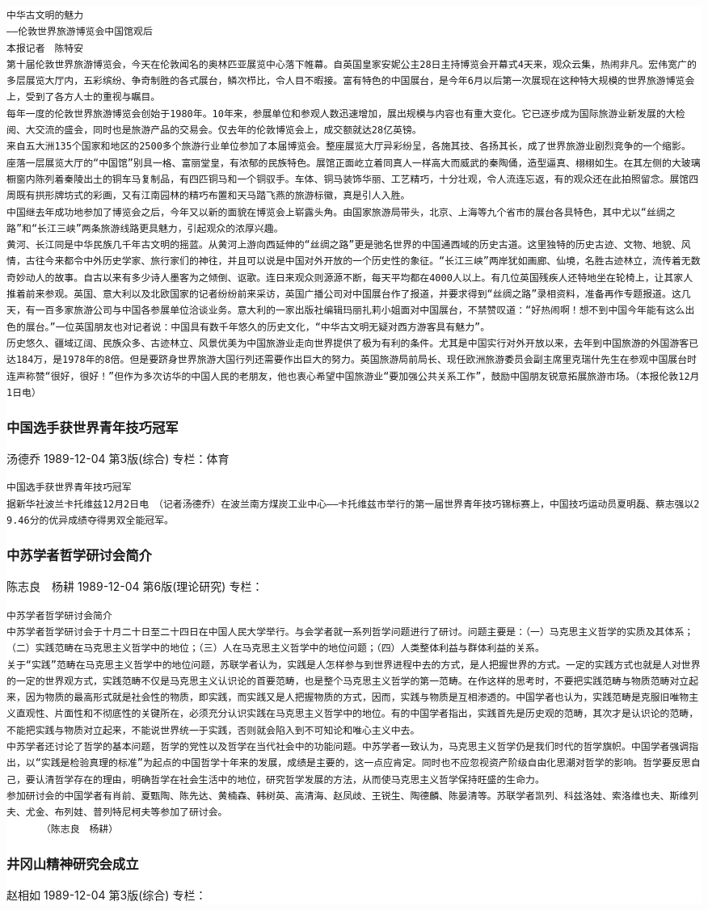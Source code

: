     中华古文明的魅力
    ——伦敦世界旅游博览会中国馆观后
    本报记者　陈特安
    第十届伦敦世界旅游博览会，今天在伦敦闻名的奥林匹亚展览中心落下帷幕。自英国皇家安妮公主28日主持博览会开幕式4天来，观众云集，热闹非凡。宏伟宽广的多层展览大厅内，五彩缤纷、争奇制胜的各式展台，鳞次栉比，令人目不暇接。富有特色的中国展台，是今年6月以后第一次展现在这种特大规模的世界旅游博览会上，受到了各方人士的重视与瞩目。
    每年一度的伦敦世界旅游博览会创始于1980年。10年来，参展单位和参观人数迅速增加，展出规模与内容也有重大变化。它已逐步成为国际旅游业新发展的大检阅、大交流的盛会，同时也是旅游产品的交易会。仅去年的伦敦博览会上，成交额就达28亿英镑。
    来自五大洲135个国家和地区的2500多个旅游行业单位参加了本届博览会。整座展览大厅异彩纷呈，各施其技、各扬其长，成了世界旅游业剧烈竞争的一个缩影。
    座落一层展览大厅的“中国馆”别具一格、富丽堂皇，有浓郁的民族特色。展馆正面屹立着同真人一样高大而威武的秦陶俑，造型逼真、栩栩如生。在其左侧的大玻璃橱窗内陈列着秦陵出土的铜车马复制品，有四匹铜马和一个铜驭手。车体、铜马装饰华丽、工艺精巧，十分壮观，令人流连忘返，有的观众还在此拍照留念。展馆四周既有拱形牌坊式的彩画，又有江南园林的精巧布置和天马踏飞燕的旅游标徽，真是引人入胜。
    中国继去年成功地参加了博览会之后，今年又以新的面貌在博览会上崭露头角。由国家旅游局带头，北京、上海等九个省市的展台各具特色，其中尤以“丝绸之路”和“长江三峡”两条旅游线路更具魅力，引起观众的浓厚兴趣。
    黄河、长江同是中华民族几千年古文明的摇蓝。从黄河上游向西延伸的“丝绸之路”更是驰名世界的中国通西域的历史古道。这里独特的历史古迹、文物、地貌、风情，古往今来都令中外历史学家、旅行家们的神往，并且可以说是中国对外开放的一个历史性的象征。“长江三峡”两岸犹如画廊、仙境，名胜古迹林立，流传着无数奇妙动人的故事。自古以来有多少诗人墨客为之倾倒、讴歌。连日来观众则源源不断，每天平均都在4000人以上。有几位英国残疾人还特地坐在轮椅上，让其家人推着前来参观。英国、意大利以及北欧国家的记者纷纷前来采访，英国广播公司对中国展台作了报道，并要求得到“丝绸之路”录相资料，准备再作专题报道。这几天，有一百多家旅游公司与中国各参展单位洽谈业务。意大利的一家出版社编辑玛丽扎莉小姐面对中国展台，不禁赞叹道：“好热闹啊！想不到中国今年能有这么出色的展台。”一位英国朋友也对记者说：中国具有数千年悠久的历史文化，“中华古文明无疑对西方游客具有魅力”。
    历史悠久、疆域辽阔、民族众多、古迹林立、风景优美为中国旅游业走向世界提供了极为有利的条件。尤其是中国实行对外开放以来，去年到中国旅游的外国游客已达184万，是1978年的8倍。但是要跻身世界旅游大国行列还需要作出巨大的努力。英国旅游局前局长、现任欧洲旅游委员会副主席里克瑞什先生在参观中国展台时连声称赞“很好，很好！”但作为多次访华的中国人民的老朋友，他也衷心希望中国旅游业“要加强公共关系工作”，鼓励中国朋友锐意拓展旅游市场。（本报伦敦12月1日电）


### 中国选手获世界青年技巧冠军
汤德乔
1989-12-04
第3版(综合)
专栏：体育

    中国选手获世界青年技巧冠军
    据新华社波兰卡托维兹12月2日电　（记者汤德乔）在波兰南方煤炭工业中心——卡托维兹市举行的第一届世界青年技巧锦标赛上，中国技巧运动员夏明磊、蔡志强以29.46分的优异成绩夺得男双全能冠军。


### 中苏学者哲学研讨会简介
陈志良　杨耕
1989-12-04
第6版(理论研究)
专栏：

    中苏学者哲学研讨会简介
    中苏学者哲学研讨会于十月二十日至二十四日在中国人民大学举行。与会学者就一系列哲学问题进行了研讨。问题主要是：（一）马克思主义哲学的实质及其体系；（二）实践范畴在马克思主义哲学中的地位；（三）人在马克思主义哲学中的地位问题；（四）人类整体利益与群体利益的关系。
    关于“实践”范畴在马克思主义哲学中的地位问题，苏联学者认为，实践是人怎样参与到世界进程中去的方式，是人把握世界的方式。一定的实践方式也就是人对世界的一定的世界观方式，实践范畴不仅是马克思主义认识论的首要范畴，也是整个马克思主义哲学的第一范畴。在作这样的思考时，不要把实践范畴与物质范畴对立起来，因为物质的最高形式就是社会性的物质，即实践，而实践又是人把握物质的方式，因而，实践与物质是互相渗透的。中国学者也认为，实践范畴是克服旧唯物主义直观性、片面性和不彻底性的关键所在，必须充分认识实践在马克思主义哲学中的地位。有的中国学者指出，实践首先是历史观的范畴，其次才是认识论的范畴，不能把实践与物质对立起来，不能说世界统一于实践，否则就会陷入到不可知论和唯心主义中去。
    中苏学者还讨论了哲学的基本问题，哲学的党性以及哲学在当代社会中的功能问题。中苏学者一致认为，马克思主义哲学仍是我们时代的哲学旗帜。中国学者强调指出，以“实践是检验真理的标准”为起点的中国哲学十年来的发展，成绩是主要的，这一点应肯定。同时也不应忽视资产阶级自由化思潮对哲学的影响。哲学要反思自己，要认清哲学存在的理由，明确哲学在社会生活中的地位，研究哲学发展的方法，从而使马克思主义哲学保持旺盛的生命力。
    参加研讨会的中国学者有肖前、夏甄陶、陈先达、黄楠森、韩树英、高清海、赵凤歧、王锐生、陶德麟、陈晏清等。苏联学者凯列、科兹洛娃、索洛维也夫、斯维列夫、尤金、布列娃、普列特尼柯夫等参加了研讨会。
          （陈志良　杨耕）


### 井冈山精神研究会成立
赵相如
1989-12-04
第3版(综合)
专栏：
